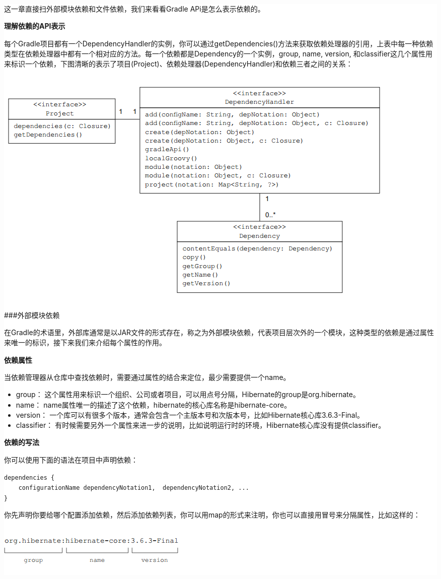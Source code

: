 这一章直接扫外部模块依赖和文件依赖，我们来看看Gradle APi是怎么表示依赖的。

**理解依赖的API表示**

每个Gradle项目都有一个DependencyHandler的实例，你可以通过getDependencies()方法来获取依赖处理器的引用，上表中每一种依赖类型在依赖处理器中都有一个相对应的方法。每一个依赖都是Dependency的一个实例，group, name, version, 和classifier这几个属性用来标识一个依赖，下图清晰的表示了项目(Project)、依赖处理器(DependencyHandler)和依赖三者之间的关系：

![](/images/5-4.png)

###外部模块依赖

在Gradle的术语里，外部库通常是以JAR文件的形式存在，称之为外部模块依赖，代表项目层次外的一个模块，这种类型的依赖是通过属性来唯一的标识，接下来我们来介绍每个属性的作用。

**依赖属性**

当依赖管理器从仓库中查找依赖时，需要通过属性的结合来定位，最少需要提供一个name。

* group： 这个属性用来标识一个组织、公司或者项目，可以用点号分隔，Hibernate的group是org.hibernate。
* name： name属性唯一的描述了这个依赖，hibernate的核心库名称是hibernate-core。
* version： 一个库可以有很多个版本，通常会包含一个主版本号和次版本号，比如Hibernate核心库3.6.3-Final。
* classifier： 有时候需要另外一个属性来进一步的说明，比如说明运行时的环境，Hibernate核心库没有提供classifier。

**依赖的写法**

你可以使用下面的语法在项目中声明依赖：

	dependencies {
		configurationName dependencyNotation1, 	dependencyNotation2, ...
	}

你先声明你要给哪个配置添加依赖，然后添加依赖列表，你可以用map的形式来注明，你也可以直接用冒号来分隔属性，比如这样的：
	
![](/images/5-5.png)

